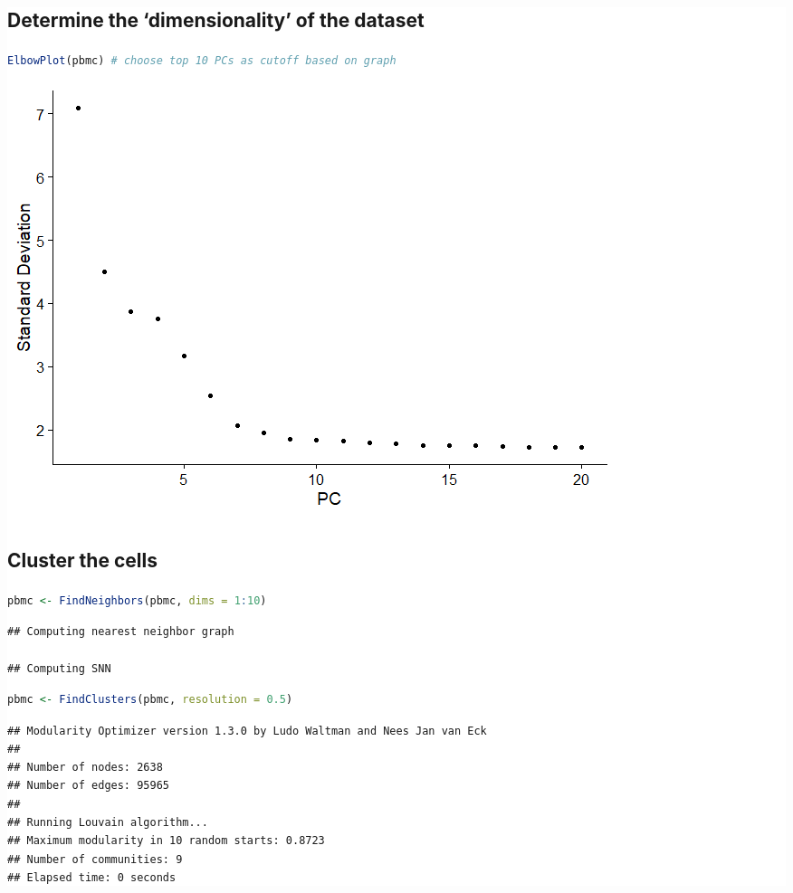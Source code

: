 ## Determine the ‘dimensionality’ of the dataset

``` r
ElbowPlot(pbmc) # choose top 10 PCs as cutoff based on graph
```

![](pbmc3k_tSNE_files/figure-gfm/unnamed-chunk-9-1.png)

## Cluster the cells

``` r
pbmc <- FindNeighbors(pbmc, dims = 1:10)
```

    ## Computing nearest neighbor graph

    ## Computing SNN

``` r
pbmc <- FindClusters(pbmc, resolution = 0.5)
```

    ## Modularity Optimizer version 1.3.0 by Ludo Waltman and Nees Jan van Eck
    ## 
    ## Number of nodes: 2638
    ## Number of edges: 95965
    ## 
    ## Running Louvain algorithm...
    ## Maximum modularity in 10 random starts: 0.8723
    ## Number of communities: 9
    ## Elapsed time: 0 seconds